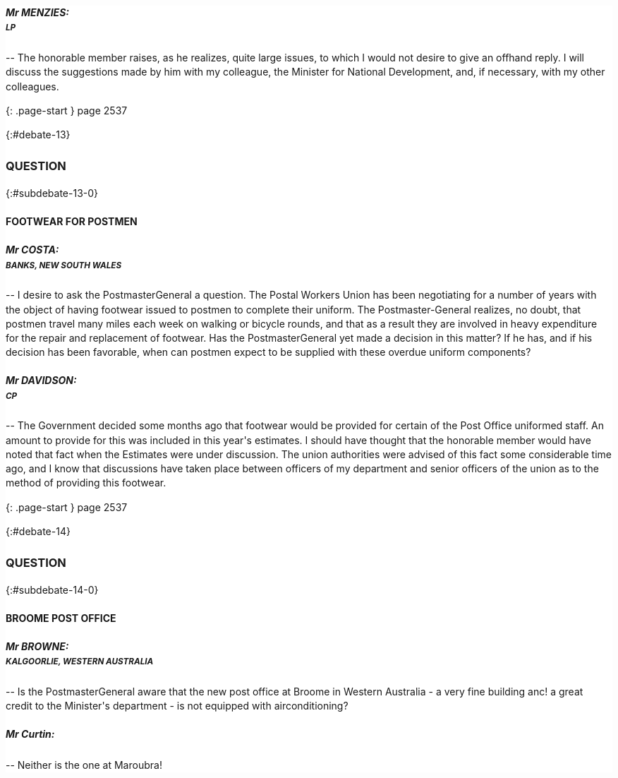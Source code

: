 ##### Mr MENZIES:<br><small class="text-muted">LP</small>

-- The honorable member raises, as he realizes, quite large issues, to which I would not desire to give an offhand reply. I will discuss the suggestions made by him with my colleague, the Minister for National Development, and, if necessary, with my other colleagues. 

{: .page-start }
page 2537

{:#debate-13}
### QUESTION

{:#subdebate-13-0}
#### FOOTWEAR FOR POSTMEN

##### Mr COSTA:<br><small class="text-muted">BANKS, NEW SOUTH WALES</small>

--  I desire to ask the PostmasterGeneral a question. The Postal Workers Union has been negotiating for a number of years with the object of having footwear issued to postmen to complete their uniform. The Postmaster-General realizes, no doubt, that postmen travel many miles each week on walking or bicycle rounds, and that as a result they are involved in heavy expenditure for the repair and replacement of footwear. Has the PostmasterGeneral yet made a decision in this matter? If he has, and if his decision has been favorable, when can postmen expect to be supplied with these overdue uniform components? 

##### Mr DAVIDSON:<br><small class="text-muted">CP</small>

-- The Government decided some months ago that footwear would be provided for certain of the Post Office uniformed staff. An amount to provide for this was included in this year's estimates. I should have thought that the honorable member would have noted that fact when the Estimates were under discussion. The union authorities were advised of this fact some considerable time ago, and I know that discussions have taken place between officers of my department and senior officers of the union as to the method of providing this footwear. 

{: .page-start }
page 2537

{:#debate-14}
### QUESTION

{:#subdebate-14-0}
#### BROOME POST OFFICE

##### Mr BROWNE:<br><small class="text-muted">KALGOORLIE, WESTERN AUSTRALIA</small>

-- Is the PostmasterGeneral aware that the new post office at Broome in Western Australia - a very fine building anc! a great credit to the Minister's department - is not equipped with airconditioning? 

##### Mr Curtin:

-- Neither is the one at Maroubra! 
